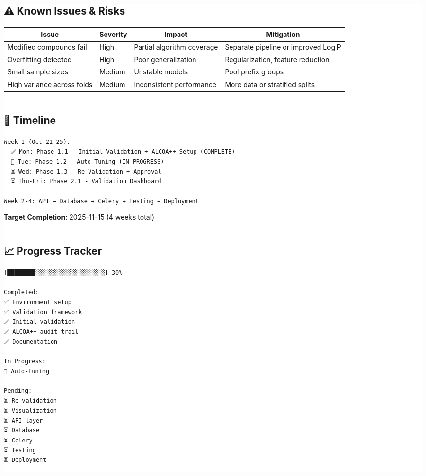 
## ⚠️ Known Issues & Risks

| Issue | Severity | Impact | Mitigation |
|-------|----------|--------|------------|
| Modified compounds fail | High | Partial algorithm coverage | Separate pipeline or improved Log P |
| Overfitting detected | High | Poor generalization | Regularization, feature reduction |
| Small sample sizes | Medium | Unstable models | Pool prefix groups |
| High variance across folds | Medium | Inconsistent performance | More data or stratified splits |

---

## 🎯 Timeline

```
Week 1 (Oct 21-25):
  ✅ Mon: Phase 1.1 - Initial Validation + ALCOA++ Setup (COMPLETE)
  🔄 Tue: Phase 1.2 - Auto-Tuning (IN PROGRESS)
  ⏳ Wed: Phase 1.3 - Re-Validation + Approval
  ⏳ Thu-Fri: Phase 2.1 - Validation Dashboard

Week 2-4: API → Database → Celery → Testing → Deployment
```

**Target Completion**: 2025-11-15 (4 weeks total)

---

## 📈 Progress Tracker

```
[████████░░░░░░░░░░░░░░░░░░░░] 30%

Completed:
✅ Environment setup
✅ Validation framework
✅ Initial validation
✅ ALCOA++ audit trail
✅ Documentation

In Progress:
🔄 Auto-tuning

Pending:
⏳ Re-validation
⏳ Visualization
⏳ API layer
⏳ Database
⏳ Celery
⏳ Testing
⏳ Deployment
```

---